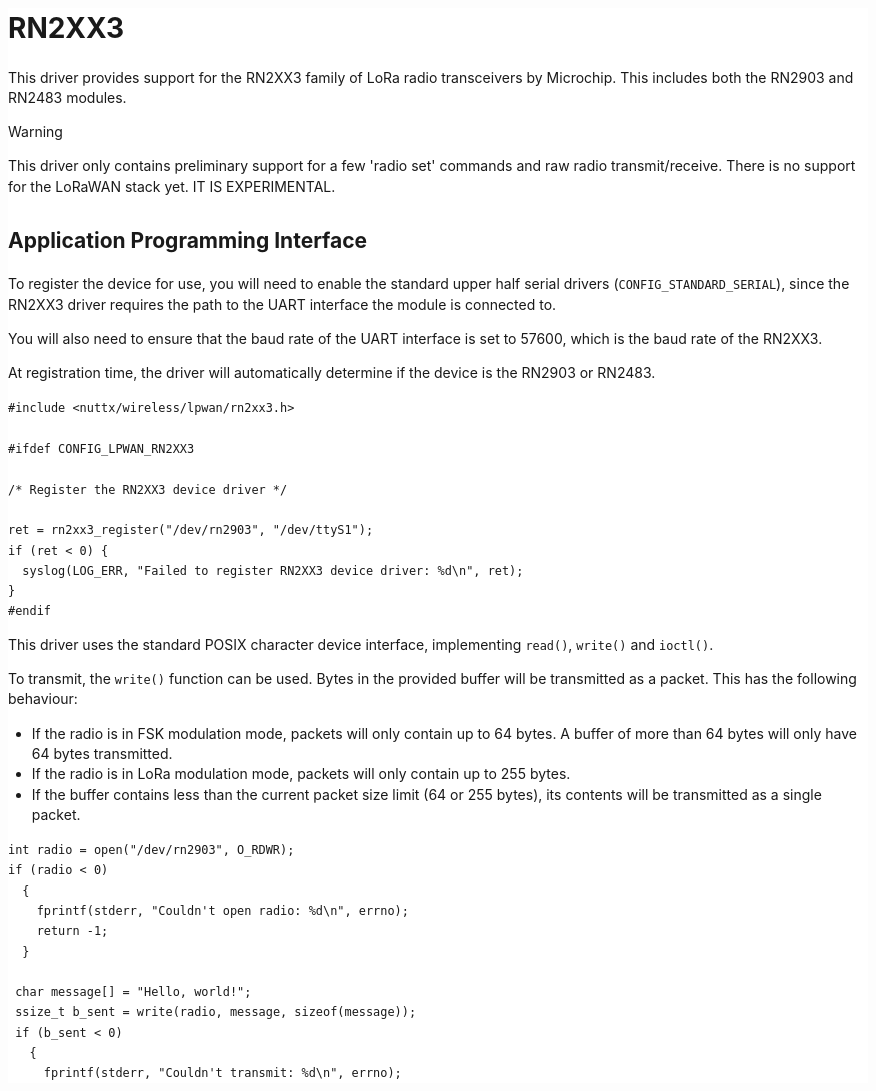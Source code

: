 RN2XX3
======

This driver provides support for the RN2XX3 family of LoRa radio
transceivers by Microchip. This includes both the RN2903 and RN2483
modules.

Warning

This driver only contains preliminary support for a few \'radio set\'
commands and raw radio transmit/receive. There is no support for the
LoRaWAN stack yet. IT IS EXPERIMENTAL.

Application Programming Interface
---------------------------------

To register the device for use, you will need to enable the standard
upper half serial drivers (`CONFIG_STANDARD_SERIAL`), since the RN2XX3
driver requires the path to the UART interface the module is connected
to.

You will also need to ensure that the baud rate of the UART interface is
set to 57600, which is the baud rate of the RN2XX3.

At registration time, the driver will automatically determine if the
device is the RN2903 or RN2483.

``` {.c}
#include <nuttx/wireless/lpwan/rn2xx3.h>

#ifdef CONFIG_LPWAN_RN2XX3

/* Register the RN2XX3 device driver */

ret = rn2xx3_register("/dev/rn2903", "/dev/ttyS1");
if (ret < 0) {
  syslog(LOG_ERR, "Failed to register RN2XX3 device driver: %d\n", ret);
}
#endif
```

This driver uses the standard POSIX character device interface,
implementing `read()`, `write()` and `ioctl()`.

To transmit, the `write()` function can be used. Bytes in the provided
buffer will be transmitted as a packet. This has the following
behaviour:

-   If the radio is in FSK modulation mode, packets will only contain up
    to 64 bytes. A buffer of more than 64 bytes will only have 64 bytes
    transmitted.
-   If the radio is in LoRa modulation mode, packets will only contain
    up to 255 bytes.
-   If the buffer contains less than the current packet size limit (64
    or 255 bytes), its contents will be transmitted as a single packet.

``` {.c}
int radio = open("/dev/rn2903", O_RDWR);
if (radio < 0)
  {
    fprintf(stderr, "Couldn't open radio: %d\n", errno);
    return -1;
  }

 char message[] = "Hello, world!";
 ssize_t b_sent = write(radio, message, sizeof(message));
 if (b_sent < 0)
   {
     fprintf(stderr, "Couldn't transmit: %d\n", errno);
```